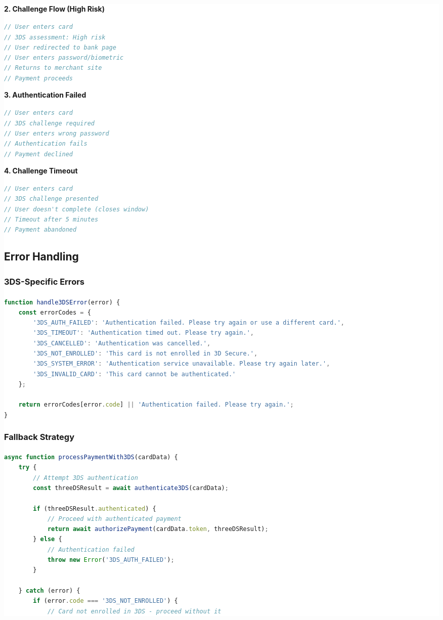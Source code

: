 **2. Challenge Flow (High Risk)**
```javascript
// User enters card
// 3DS assessment: High risk
// User redirected to bank page
// User enters password/biometric
// Returns to merchant site
// Payment proceeds
```

**3. Authentication Failed**
```javascript
// User enters card
// 3DS challenge required
// User enters wrong password
// Authentication fails
// Payment declined
```

**4. Challenge Timeout**
```javascript
// User enters card
// 3DS challenge presented
// User doesn't complete (closes window)
// Timeout after 5 minutes
// Payment abandoned
```

## Error Handling

### 3DS-Specific Errors

```javascript
function handle3DSError(error) {
    const errorCodes = {
        '3DS_AUTH_FAILED': 'Authentication failed. Please try again or use a different card.',
        '3DS_TIMEOUT': 'Authentication timed out. Please try again.',
        '3DS_CANCELLED': 'Authentication was cancelled.',
        '3DS_NOT_ENROLLED': 'This card is not enrolled in 3D Secure.',
        '3DS_SYSTEM_ERROR': 'Authentication service unavailable. Please try again later.',
        '3DS_INVALID_CARD': 'This card cannot be authenticated.'
    };

    return errorCodes[error.code] || 'Authentication failed. Please try again.';
}
```

### Fallback Strategy

```javascript
async function processPaymentWith3DS(cardData) {
    try {
        // Attempt 3DS authentication
        const threeDSResult = await authenticate3DS(cardData);

        if (threeDSResult.authenticated) {
            // Proceed with authenticated payment
            return await authorizePayment(cardData.token, threeDSResult);
        } else {
            // Authentication failed
            throw new Error('3DS_AUTH_FAILED');
        }

    } catch (error) {
        if (error.code === '3DS_NOT_ENROLLED') {
            // Card not enrolled in 3DS - proceed without it
```